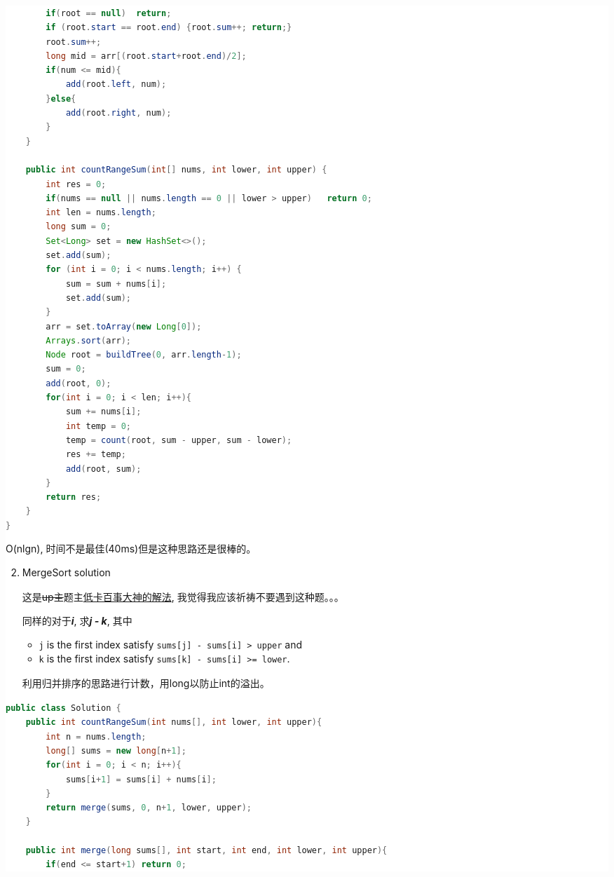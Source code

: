 ```java
        if(root == null)  return;
        if (root.start == root.end) {root.sum++; return;}
        root.sum++;
        long mid = arr[(root.start+root.end)/2];
        if(num <= mid){
            add(root.left, num);
        }else{
            add(root.right, num);
        }
    }
    
    public int countRangeSum(int[] nums, int lower, int upper) {
        int res = 0;
        if(nums == null || nums.length == 0 || lower > upper)   return 0;
        int len = nums.length;
        long sum = 0;
        Set<Long> set = new HashSet<>();
        set.add(sum);
        for (int i = 0; i < nums.length; i++) {
            sum = sum + nums[i]; 
            set.add(sum);
        }
        arr = set.toArray(new Long[0]); 
        Arrays.sort(arr);
        Node root = buildTree(0, arr.length-1);
        sum = 0;
        add(root, 0);
        for(int i = 0; i < len; i++){
            sum += nums[i];
            int temp = 0;
            temp = count(root, sum - upper, sum - lower);
            res += temp;
            add(root, sum);
        }
        return res;
    }
}
```

O(nlgn), 时间不是最佳(40ms)但是这种思路还是很棒的。

2. MergeSort solution 

   这是~~up主~~题主[低卡百事大神的解法](https://discuss.leetcode.com/topic/33738/share-my-solution),  我觉得我应该祈祷不要遇到这种题。。。

   同样的对于***i***, 求***j - k***, 其中

   - `j` is the first index satisfy `sums[j] - sums[i] > upper` and
   - `k` is the first index satisfy `sums[k] - sums[i] >= lower`.

   利用归并排序的思路进行计数，用long以防止int的溢出。

```java
public class Solution {
    public int countRangeSum(int nums[], int lower, int upper){
        int n = nums.length;
        long[] sums = new long[n+1];
        for(int i = 0; i < n; i++){
            sums[i+1] = sums[i] + nums[i];
        }
        return merge(sums, 0, n+1, lower, upper);
    }
    
    public int merge(long sums[], int start, int end, int lower, int upper){
        if(end <= start+1) return 0;
```